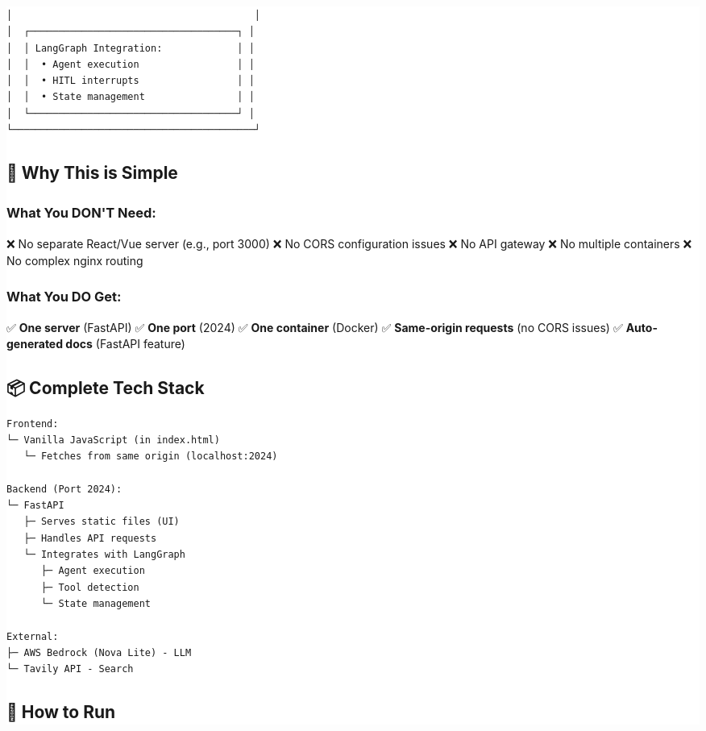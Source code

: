 ```
│                                          │
│  ┌────────────────────────────────────┐ │
│  │ LangGraph Integration:             │ │
│  │  • Agent execution                 │ │
│  │  • HITL interrupts                 │ │
│  │  • State management                │ │
│  └────────────────────────────────────┘ │
└──────────────────────────────────────────┘
```

## 🎯 Why This is Simple

### What You DON'T Need:

❌ No separate React/Vue server (e.g., port 3000)
❌ No CORS configuration issues
❌ No API gateway
❌ No multiple containers
❌ No complex nginx routing

### What You DO Get:

✅ **One server** (FastAPI)
✅ **One port** (2024)
✅ **One container** (Docker)
✅ **Same-origin requests** (no CORS issues)
✅ **Auto-generated docs** (FastAPI feature)

## 📦 Complete Tech Stack

```
Frontend:
└─ Vanilla JavaScript (in index.html)
   └─ Fetches from same origin (localhost:2024)

Backend (Port 2024):
└─ FastAPI
   ├─ Serves static files (UI)
   ├─ Handles API requests
   └─ Integrates with LangGraph
      ├─ Agent execution
      ├─ Tool detection
      └─ State management

External:
├─ AWS Bedrock (Nova Lite) - LLM
└─ Tavily API - Search
```

## 🚀 How to Run

